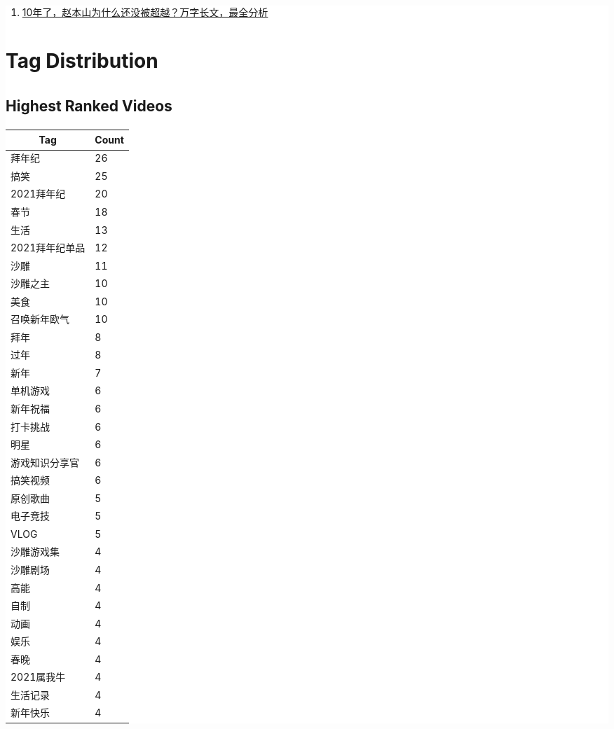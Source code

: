 1. [10年了，赵本山为什么还没被超越？万字长文，最全分析](https://www.bilibili.com/video/BV1Nh411y76n)

# Tag Distribution
## Highest Ranked Videos


| Tag | Count |
| --- | --- |
| 拜年纪 | 26 |
| 搞笑 | 25 |
| 2021拜年纪 | 20 |
| 春节 | 18 |
| 生活 | 13 |
| 2021拜年纪单品 | 12 |
| 沙雕 | 11 |
| 沙雕之主 | 10 |
| 美食 | 10 |
| 召唤新年欧气 | 10 |
| 拜年 | 8 |
| 过年 | 8 |
| 新年 | 7 |
| 单机游戏 | 6 |
| 新年祝福 | 6 |
| 打卡挑战 | 6 |
| 明星 | 6 |
| 游戏知识分享官 | 6 |
| 搞笑视频 | 6 |
| 原创歌曲 | 5 |
| 电子竞技 | 5 |
| VLOG | 5 |
| 沙雕游戏集 | 4 |
| 沙雕剧场 | 4 |
| 高能 | 4 |
| 自制 | 4 |
| 动画 | 4 |
| 娱乐 | 4 |
| 春晚 | 4 |
| 2021属我牛 | 4 |
| 生活记录 | 4 |
| 新年快乐 | 4 |